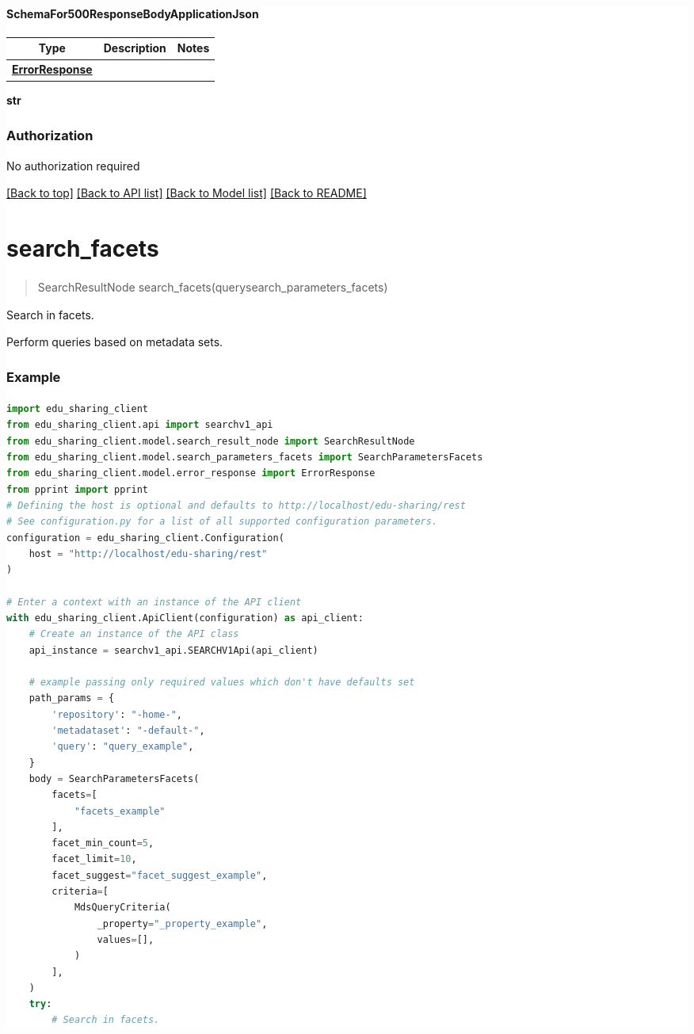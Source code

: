 #### SchemaFor500ResponseBodyApplicationJson
Type | Description  | Notes
------------- | ------------- | -------------
[**ErrorResponse**](ErrorResponse.md) |  | 



**str**

### Authorization

No authorization required

[[Back to top]](#) [[Back to API list]](../README.md#documentation-for-api-endpoints) [[Back to Model list]](../README.md#documentation-for-models) [[Back to README]](../README.md)

# **search_facets**
> SearchResultNode search_facets(querysearch_parameters_facets)

Search in facets.

Perform queries based on metadata sets.

### Example

```python
import edu_sharing_client
from edu_sharing_client.api import searchv1_api
from edu_sharing_client.model.search_result_node import SearchResultNode
from edu_sharing_client.model.search_parameters_facets import SearchParametersFacets
from edu_sharing_client.model.error_response import ErrorResponse
from pprint import pprint
# Defining the host is optional and defaults to http://localhost/edu-sharing/rest
# See configuration.py for a list of all supported configuration parameters.
configuration = edu_sharing_client.Configuration(
    host = "http://localhost/edu-sharing/rest"
)

# Enter a context with an instance of the API client
with edu_sharing_client.ApiClient(configuration) as api_client:
    # Create an instance of the API class
    api_instance = searchv1_api.SEARCHV1Api(api_client)

    # example passing only required values which don't have defaults set
    path_params = {
        'repository': "-home-",
        'metadataset': "-default-",
        'query': "query_example",
    }
    body = SearchParametersFacets(
        facets=[
            "facets_example"
        ],
        facet_min_count=5,
        facet_limit=10,
        facet_suggest="facet_suggest_example",
        criteria=[
            MdsQueryCriteria(
                _property="_property_example",
                values=[],
            )
        ],
    )
    try:
        # Search in facets.
```